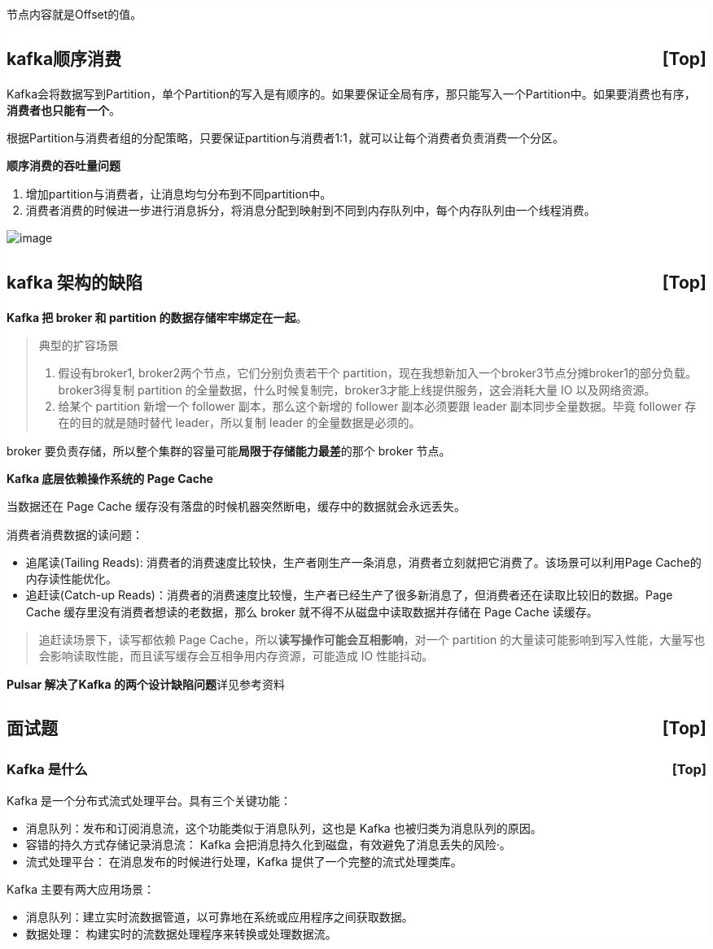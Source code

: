 节点内容就是Offset的值。


## <a name="51">kafka顺序消费</a><a style="float:right;text-decoration:none;" href="#index">[Top]</a>

Kafka会将数据写到Partition，单个Partition的写入是有顺序的。如果要保证全局有序，那只能写入一个Partition中。如果要消费也有序，**消费者也只能有一个**。

根据Partition与消费者组的分配策略，只要保证partition与消费者1:1，就可以让每个消费者负责消费一个分区。

**顺序消费的吞吐量问题**

1. 增加partition与消费者，让消息均匀分布到不同partition中。
2. 消费者消费的时候进一步进行消息拆分，将消息分配到映射到不同到内存队列中，每个内存队列由一个线程消费。

![image](https://raw.githubusercontent.com/rbmonster/file-storage/main/learning-note/other/middleware/kafka-order-consumer.png)


## <a name="52">kafka 架构的缺陷</a><a style="float:right;text-decoration:none;" href="#index">[Top]</a>
**Kafka 把 broker 和 partition 的数据存储牢牢绑定在一起**。
> 典型的扩容场景
> 1. 假设有broker1, broker2两个节点，它们分别负责若干个 partition，现在我想新加入一个broker3节点分摊broker1的部分负载。broker3得复制 partition 的全量数据，什么时候复制完，broker3才能上线提供服务，这会消耗大量 IO 以及网络资源。
> 2. 给某个 partition 新增一个 follower 副本，那么这个新增的 follower 副本必须要跟 leader 副本同步全量数据。毕竟 follower 存在的目的就是随时替代 leader，所以复制 leader 的全量数据是必须的。

broker 要负责存储，所以整个集群的容量可能**局限于存储能力最差**的那个 broker 节点。


**Kafka 底层依赖操作系统的 Page Cache**

当数据还在 Page Cache 缓存没有落盘的时候机器突然断电，缓存中的数据就会永远丢失。

消费者消费数据的读问题：
- 追尾读(Tailing Reads): 消费者的消费速度比较快，生产者刚生产一条消息，消费者立刻就把它消费了。该场景可以利用Page Cache的内存读性能优化。
- 追赶读(Catch-up Reads)：消费者的消费速度比较慢，生产者已经生产了很多新消息了，但消费者还在读取比较旧的数据。Page Cache 缓存里没有消费者想读的老数据，那么 broker 就不得不从磁盘中读取数据并存储在 Page Cache 读缓存。
> 追赶读场景下，读写都依赖 Page Cache，所以**读写操作可能会互相影响**，对一个 partition 的大量读可能影响到写入性能，大量写也会影响读取性能，而且读写缓存会互相争用内存资源，可能造成 IO 性能抖动。


**Pulsar 解决了Kafka 的两个设计缺陷问题**详见参考资料

## <a name="53">面试题</a><a style="float:right;text-decoration:none;" href="#index">[Top]</a>

### <a name="54">Kafka 是什么</a><a style="float:right;text-decoration:none;" href="#index">[Top]</a>
Kafka 是一个分布式流式处理平台。具有三个关键功能：
- 消息队列：发布和订阅消息流，这个功能类似于消息队列，这也是 Kafka 也被归类为消息队列的原因。
- 容错的持久方式存储记录消息流： Kafka 会把消息持久化到磁盘，有效避免了消息丢失的风险·。
- 流式处理平台： 在消息发布的时候进行处理，Kafka 提供了一个完整的流式处理类库。

Kafka 主要有两大应用场景：
- 消息队列：建立实时流数据管道，以可靠地在系统或应用程序之间获取数据。
- 数据处理： 构建实时的流数据处理程序来转换或处理数据流。
